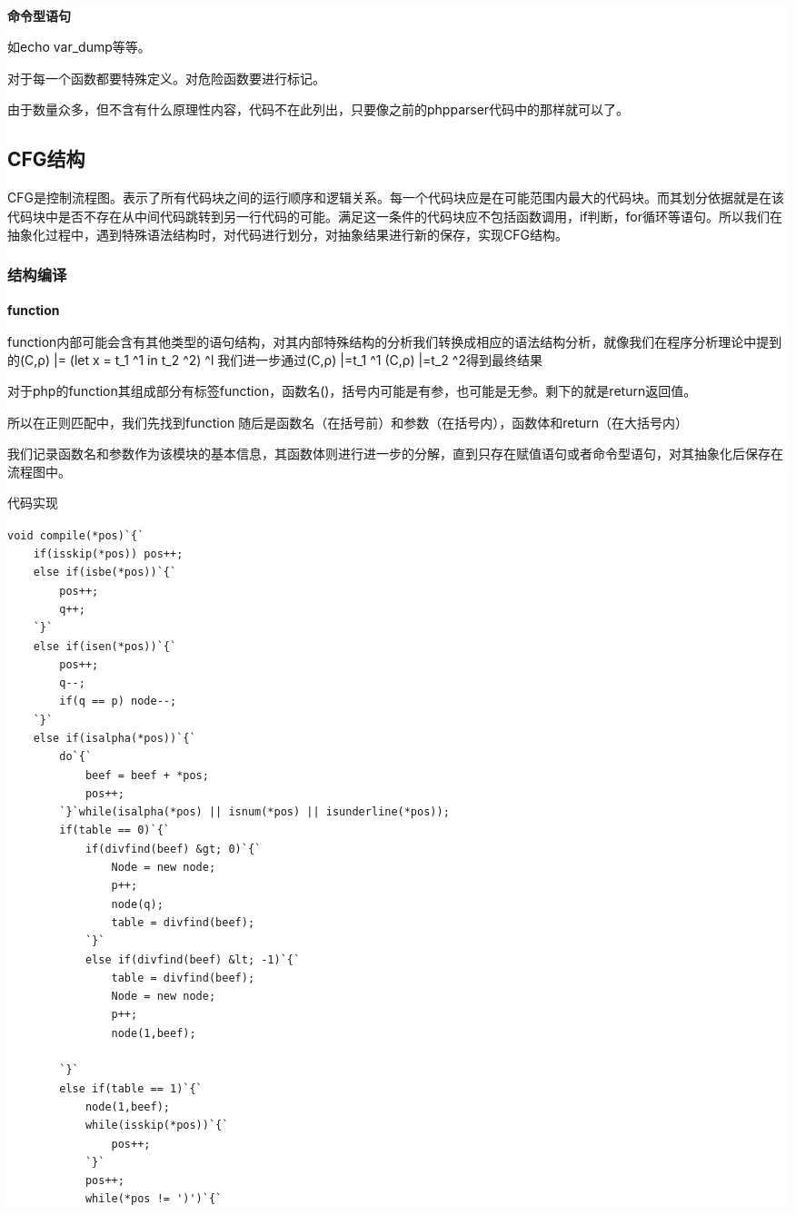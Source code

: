 **<a class="reference-link" name="%E5%91%BD%E4%BB%A4%E5%9E%8B%E8%AF%AD%E5%8F%A5"></a>命令型语句**

如echo var_dump等等。

对于每一个函数都要特殊定义。对危险函数要进行标记。

由于数量众多，但不含有什么原理性内容，代码不在此列出，只要像之前的phpparser代码中的那样就可以了。



## CFG结构

CFG是控制流程图。表示了所有代码块之间的运行顺序和逻辑关系。每一个代码块应是在可能范围内最大的代码块。而其划分依据就是在该代码块中是否不存在从中间代码跳转到另一行代码的可能。满足这一条件的代码块应不包括函数调用，if判断，for循环等语句。所以我们在抽象化过程中，遇到特殊语法结构时，对代码进行划分，对抽象结果进行新的保存，实现CFG结构。

### <a class="reference-link" name="%E7%BB%93%E6%9E%84%E7%BC%96%E8%AF%91"></a>结构编译

**<a class="reference-link" name="function"></a>function**

function内部可能会含有其他类型的语句结构，对其内部特殊结构的分析我们转换成相应的语法结构分析，就像我们在程序分析理论中提到的(C,ρ) |= (let x = t_1 ^1 in t_2 ^2) ^l 我们进一步通过(C,ρ) |=t_1 ^1 (C,ρ) |=t_2 ^2得到最终结果

对于php的function其组成部分有标签function，函数名()，括号内可能是有参，也可能是无参。剩下的就是return返回值。

所以在正则匹配中，我们先找到function 随后是函数名（在括号前）和参数（在括号内），函数体和return（在大括号内）

我们记录函数名和参数作为该模块的基本信息，其函数体则进行进一步的分解，直到只存在赋值语句或者命令型语句，对其抽象化后保存在流程图中。

代码实现

```
void compile(*pos)`{`
    if(isskip(*pos)) pos++;
    else if(isbe(*pos))`{`
        pos++;
        q++;
    `}`
    else if(isen(*pos))`{`
        pos++;
        q--;
        if(q == p) node--;
    `}`
    else if(isalpha(*pos))`{`
        do`{`
            beef = beef + *pos;
            pos++;
        `}`while(isalpha(*pos) || isnum(*pos) || isunderline(*pos));
        if(table == 0)`{`
            if(divfind(beef) &gt; 0)`{`
                Node = new node;
                p++;
                node(q);
                table = divfind(beef);
            `}`
            else if(divfind(beef) &lt; -1)`{` 
                table = divfind(beef);
                Node = new node;
                p++;
                node(1,beef);

        `}`
        else if(table == 1)`{`
            node(1,beef);
            while(isskip(*pos))`{`
                pos++;
            `}`
            pos++;
            while(*pos != ')')`{`
```